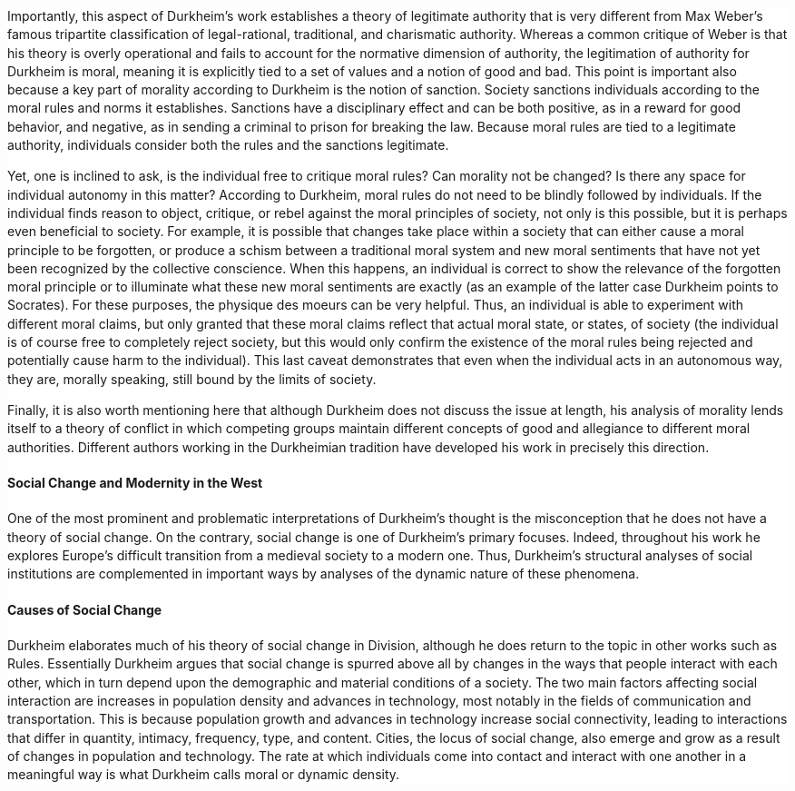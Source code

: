 Importantly, this aspect of Durkheim’s work establishes a theory of legitimate authority that is very different from Max Weber’s famous tripartite classification of legal-rational, traditional, and charismatic authority. Whereas a common critique of Weber is that his theory is overly operational and fails to account for the normative dimension of authority, the legitimation of authority for Durkheim is moral, meaning it is explicitly tied to a set of values and a notion of good and bad. This point is important also because a key part of morality according to Durkheim is the notion of sanction. Society sanctions individuals according to the moral rules and norms it establishes. Sanctions have a disciplinary effect and can be both positive, as in a reward for good behavior, and negative, as in sending a criminal to prison for breaking the law. Because moral rules are tied to a legitimate authority, individuals consider both the rules and the sanctions legitimate.

Yet, one is inclined to ask, is the individual free to critique moral rules? Can morality not be changed? Is there any space for individual autonomy in this matter? According to Durkheim, moral rules do not need to be blindly followed by individuals. If the individual finds reason to object, critique, or rebel against the moral principles of society, not only is this possible, but it is perhaps even beneficial to society. For example, it is possible that changes take place within a society that can either cause a moral principle to be forgotten, or produce a schism between a traditional moral system and new moral sentiments that have not yet been recognized by the collective conscience. When this happens, an individual is correct to show the relevance of the forgotten moral principle or to illuminate what these new moral sentiments are exactly (as an example of the latter case Durkheim points to Socrates). For these purposes, the physique des moeurs can be very helpful. Thus, an individual is able to experiment with different moral claims, but only granted that these moral claims reflect that actual moral state, or states, of society (the individual is of course free to completely reject society, but this would only confirm the existence of the moral rules being rejected and potentially cause harm to the individual). This last caveat demonstrates that even when the individual acts in an autonomous way, they are, morally speaking, still bound by the limits of society.

Finally, it is also worth mentioning here that although Durkheim does not discuss the issue at length, his analysis of morality lends itself to a theory of conflict in which competing groups maintain different concepts of good and allegiance to different moral authorities. Different authors working in the Durkheimian tradition have developed his work in precisely this direction.

#### Social Change and Modernity in the West

One of the most prominent and problematic interpretations of Durkheim’s thought is the misconception that he does not have a theory of social change. On the contrary, social change is one of Durkheim’s primary focuses. Indeed, throughout his work he explores Europe’s difficult transition from a medieval society to a modern one. Thus, Durkheim’s structural analyses of social institutions are complemented in important ways by analyses of the dynamic nature of these phenomena.

#### Causes of Social Change

Durkheim elaborates much of his theory of social change in Division, although he does return to the topic in other works such as Rules. Essentially Durkheim argues that social change is spurred above all by changes in the ways that people interact with each other, which in turn depend upon the demographic and material conditions of a society. The two main factors affecting social interaction are increases in population density and advances in technology, most notably in the fields of communication and transportation. This is because population growth and advances in technology increase social connectivity, leading to interactions that differ in quantity, intimacy, frequency, type, and content. Cities, the locus of social change, also emerge and grow as a result of changes in population and technology. The rate at which individuals come into contact and interact with one another in a meaningful way is what Durkheim calls moral or dynamic density.

